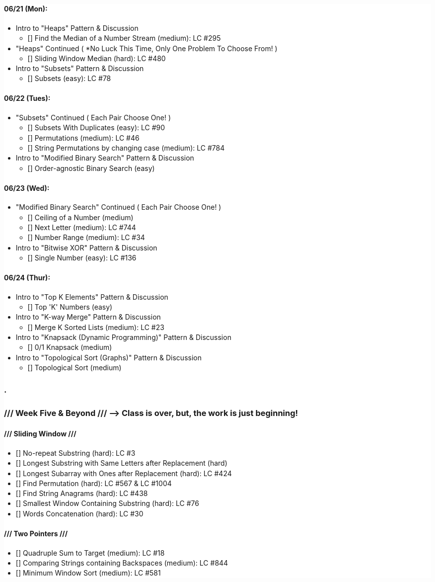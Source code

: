 #### 06/21 (Mon):
- Intro to "Heaps" Pattern & Discussion
  - [] Find the Median of a Number Stream (medium): LC #295
- "Heaps" Continued ( *No Luck This Time, Only One Problem To Choose From! )
  - [] Sliding Window Median (hard): LC #480
- Intro to "Subsets" Pattern & Discussion
  - [] Subsets (easy): LC #78

#### 06/22 (Tues):
- "Subsets" Continued ( Each Pair Choose One! )
  - [] Subsets With Duplicates (easy): LC #90
  - [] Permutations (medium): LC #46
  - [] String Permutations by changing case (medium): LC #784
- Intro to "Modified Binary Search" Pattern & Discussion
  - [] Order-agnostic Binary Search (easy)

#### 06/23 (Wed):
- "Modified Binary Search" Continued ( Each Pair Choose One! )
  - [] Ceiling of a Number (medium)
  - [] Next Letter (medium): LC #744
  - [] Number Range (medium): LC #34
- Intro to "Bitwise XOR" Pattern & Discussion
  - [] Single Number (easy): LC #136

#### 06/24 (Thur):
- Intro to "Top K Elements" Pattern & Discussion
  - [] Top 'K' Numbers (easy)
- Intro to "K-way Merge" Pattern & Discussion
  - [] Merge K Sorted Lists (medium): LC #23
- Intro to "Knapsack (Dynamic Programming)" Pattern & Discussion
  - [] 0/1 Knapsack (medium)
- Intro to "Topological Sort (Graphs)" Pattern & Discussion
  - [] Topological Sort (medium)



### .
### /// Week Five & Beyond /// --> Class is over, but, the work is just beginning!

#### /// Sliding Window ///
- [] No-repeat Substring (hard): LC #3
- [] Longest Substring with Same Letters after Replacement (hard)
- [] Longest Subarray with Ones after Replacement (hard): LC #424 
- [] Find Permutation (hard): LC #567 & LC #1004 
- [] Find String Anagrams (hard): LC #438
- [] Smallest Window Containing Substring (hard): LC #76
- [] Words Concatenation (hard): LC #30

#### /// Two Pointers ///
- [] Quadruple Sum to Target (medium): LC #18 
- [] Comparing Strings containing Backspaces (medium): LC #844 
- [] Minimum Window Sort (medium): LC #581
